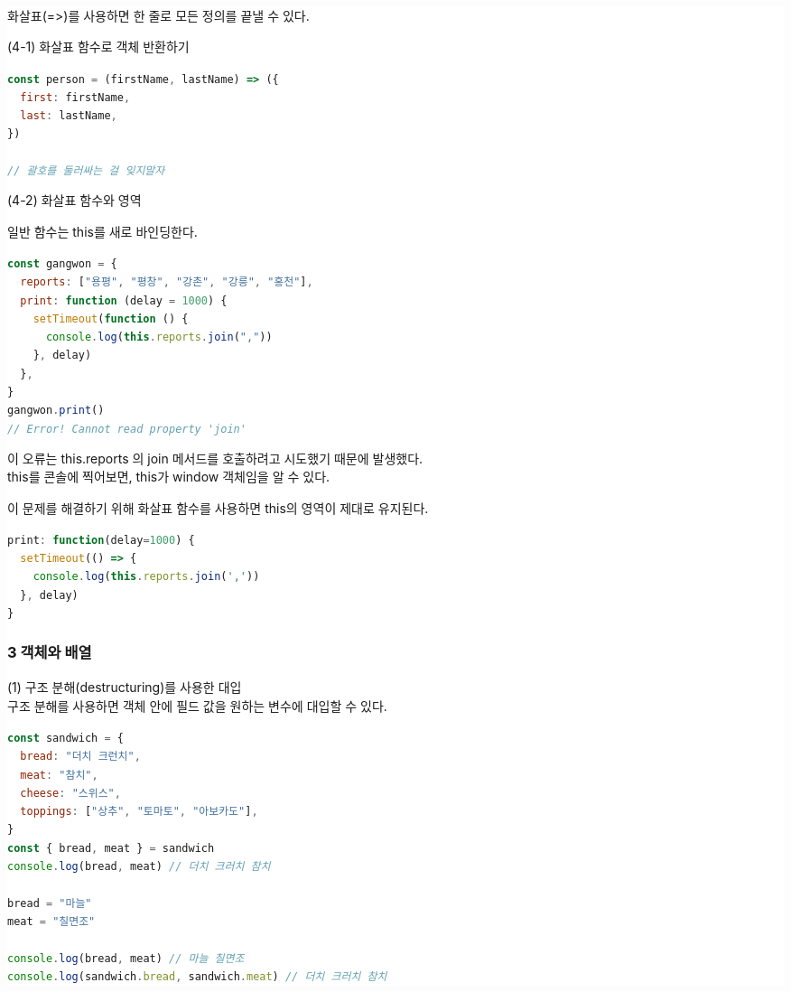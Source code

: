 화살표(=>)를 사용하면 한 줄로 모든 정의를 끝낼 수 있다.

(4-1) 화살표 함수로 객체 반환하기

```javascript
const person = (firstName, lastName) => ({
  first: firstName,
  last: lastName,
})

// 괄호를 둘러싸는 걸 잊지말자
```

(4-2) 화살표 함수와 영역

일반 함수는 this를 새로 바인딩한다.

```javascript
const gangwon = {
  reports: ["용평", "평창", "강촌", "강릉", "홍천"],
  print: function (delay = 1000) {
    setTimeout(function () {
      console.log(this.reports.join(","))
    }, delay)
  },
}
gangwon.print()
// Error! Cannot read property 'join'
```

이 오류는 this.reports 의 join 메서드를 호출하려고 시도했기 때문에 발생했다.  
this를 콘솔에 찍어보면, this가 window 객체임을 알 수 있다.

이 문제를 해결하기 위해 화살표 함수를 사용하면 this의 영역이 제대로 유지된다.

```javascript
print: function(delay=1000) {
  setTimeout(() => {
    console.log(this.reports.join(','))
  }, delay)
}
```

### 3 객체와 배열

(1) 구조 분해(destructuring)를 사용한 대입  
구조 분해를 사용하면 객체 안에 필드 값을 원하는 변수에 대입할 수 있다.

```javascript
const sandwich = {
  bread: "더치 크런치",
  meat: "참치",
  cheese: "스위스",
  toppings: ["상추", "토마토", "아보카도"],
}
const { bread, meat } = sandwich
console.log(bread, meat) // 더치 크러치 참치

bread = "마늘"
meat = "칠면조"

console.log(bread, meat) // 마늘 칠면조
console.log(sandwich.bread, sandwich.meat) // 더치 크러치 참치
```
